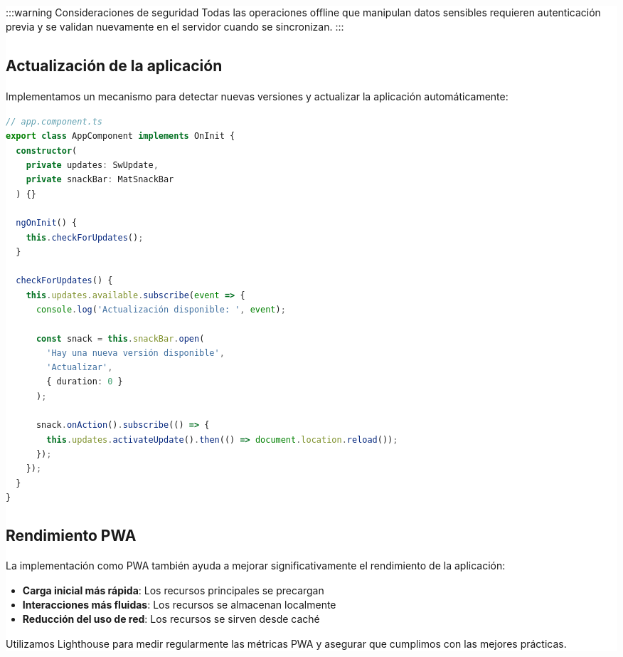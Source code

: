 :::warning Consideraciones de seguridad
Todas las operaciones offline que manipulan datos sensibles requieren autenticación previa y se validan nuevamente en el servidor cuando se sincronizan.
:::

## Actualización de la aplicación

Implementamos un mecanismo para detectar nuevas versiones y actualizar la aplicación automáticamente:

```typescript
// app.component.ts
export class AppComponent implements OnInit {
  constructor(
    private updates: SwUpdate,
    private snackBar: MatSnackBar
  ) {}

  ngOnInit() {
    this.checkForUpdates();
  }

  checkForUpdates() {
    this.updates.available.subscribe(event => {
      console.log('Actualización disponible: ', event);
      
      const snack = this.snackBar.open(
        'Hay una nueva versión disponible',
        'Actualizar',
        { duration: 0 }
      );

      snack.onAction().subscribe(() => {
        this.updates.activateUpdate().then(() => document.location.reload());
      });
    });
  }
}
```

## Rendimiento PWA

La implementación como PWA también ayuda a mejorar significativamente el rendimiento de la aplicación:

- **Carga inicial más rápida**: Los recursos principales se precargan
- **Interacciones más fluidas**: Los recursos se almacenan localmente
- **Reducción del uso de red**: Los recursos se sirven desde caché

Utilizamos Lighthouse para medir regularmente las métricas PWA y asegurar que cumplimos con las mejores prácticas. 